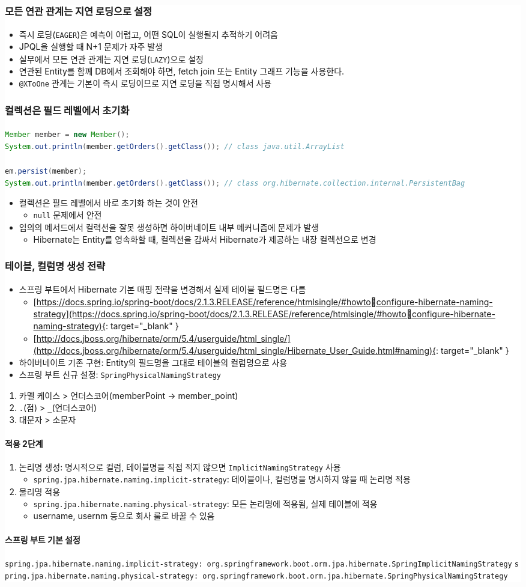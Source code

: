 ### 모든 연관 관계는 지연 로딩으로 설정

- 즉시 로딩(`EAGER`)은 예측이 어렵고, 어떤 SQL이 실행될지 추적하기 어려움
- JPQL을 실행할 때 N+1 문제가 자주 발생
- 실무에서 모든 연관 관계는 지연 로딩(`LAZY`)으로 설정
- 연관된 Entity를 함께 DB에서 조회해야 하면, fetch join 또는 Entity 그래프 기능을 사용한다.
- `@XToOne` 관계는 기본이 즉시 로딩이므로 지연 로딩을 직접 명시해서 사용 

### 컬렉션은 필드 레벨에서 초기화

```java
Member member = new Member();
System.out.println(member.getOrders().getClass()); // class java.util.ArrayList

em.persist(member);
System.out.println(member.getOrders().getClass()); // class org.hibernate.collection.internal.PersistentBag
```

- 컬렉션은 필드 레벨에서 바로 초기화 하는 것이 안전
	+ `null` 문제에서 안전
- 임의의 메서드에서 컬력션을 잘못 생성하면 하이버네이트 내부 메커니즘에 문제가 발생
	+ Hibernate는 Entity를 영속화할 때, 컬렉션을 감싸서 Hibernate가 제공하는 내장 컬렉션으로 변경

### 테이블, 컬럼명 생성 전략

- 스프링 부트에서 Hibernate 기본 매핑 전략을 변경해서 실제 테이블 필드명은 다름
	+ [https://docs.spring.io/spring-boot/docs/2.1.3.RELEASE/reference/htmlsingle/#howtoconfigure-hibernate-naming-strategy](https://docs.spring.io/spring-boot/docs/2.1.3.RELEASE/reference/htmlsingle/#howtoconfigure-hibernate-naming-strategy){: target="_blank" }
	+ [http://docs.jboss.org/hibernate/orm/5.4/userguide/html_single/](http://docs.jboss.org/hibernate/orm/5.4/userguide/html_single/Hibernate_User_Guide.html#naming){: target="_blank" }
- 하이버네이트 기존 구현: Entity의 필드명을 그대로 테이블의 컬럼명으로 사용
- 스프링 부트 신규 설정: `SpringPhysicalNamingStrategy`
1. 카멜 케이스 > 언더스코어(memberPoint → member_point)
2. `.`(점) > `_`(언더스코어)
3. 대문자 > 소문자

#### 적용 2단계

1. 논리명 생성: 명시적으로 컬럼, 테이블명을 직접 적지 않으면 `ImplicitNamingStrategy` 사용
	- `spring.jpa.hibernate.naming.implicit-strategy`: 테이블이나, 컬럼명을 명시하지 않을 때 논리명 적용
2. 물리명 적용
	- `spring.jpa.hibernate.naming.physical-strategy`: 모든 논리명에 적용됨, 실제 테이블에 적용
	- username, usernm 등으로 회사 룰로 바꿀 수 있음

#### 스프링 부트 기본 설정

`spring.jpa.hibernate.naming.implicit-strategy:
org.springframework.boot.orm.jpa.hibernate.SpringImplicitNamingStrategy`
`spring.jpa.hibernate.naming.physical-strategy:
org.springframework.boot.orm.jpa.hibernate.SpringPhysicalNamingStrategy`

